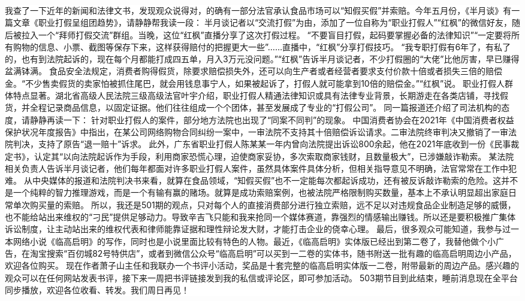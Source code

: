 
我查了一下近年的新闻和法律文书，发现观众说得对，的确有一部分法官承认食品市场可以“知假买假”并索赔。今年五月份，《半月谈》有一篇文章《职业打假呈组团趋势》，请静静帮我读一段：
半月谈记者以“交流打假”为由，添加了一位自称为“职业打假人”“红枫”的微信好友，随后被拉入一个“拜师打假交流”群组。当晚，这位“红枫”直播分享了这次打假过程。
“不要盲目打假，起码要掌握必备的法律知识”“一定要将所有购物的信息、小票、截图等保存下来，这样获得赔付的把握更大一些”……直播中，“红枫”分享打假技巧。
“我专职打假有6年了，有私了的，也有到法院起诉的，现在每个月都能打成四五单，月入3万元没问题。”“红枫”告诉半月谈记者，不少打假圈的“大佬”比他厉害，早已赚得盆满钵满。
食品安全法规定，消费者购得假货，除要求赔偿损失外，还可以向生产者或者经营者要求支付价款十倍或者损失三倍的赔偿金。“不少售卖假货的卖家怕被抓住尾巴，就会用钱息事宁人，如果被起诉了，打假人就可能拿到10倍的赔偿金。”“红枫”说。
职业打假人群体特点显著。湖北省高级人民法院三级高级法官叶宇介绍，职业打假人精通法律知识或具有法律专业背景，长期游走在各类店铺，寻找假货，并全程记录商品信息，以固定证据。他们往往组成一个个团体，甚至发展成了专业的“打假公司”。
同一篇报道还介绍了司法机构的态度，请静静再读一下：
针对职业打假人的案件，部分地方法院也出现了“同案不同判”的现象。
中国消费者协会在2021年《中国消费者权益保护状况年度报告》中指出，在某公司网络购物合同纠纷一案中，一审法院不支持其十倍赔偿诉讼请求。二审法院终审判决又撤销了一审法院判决，支持了原告“退一赔十”诉求。
此外，广东省职业打假人陈某某一年内曾向法院提出诉讼800余起，他在2021年底收到一份《民事裁定书》，认定其“以向法院起诉作为手段，利用商家恐慌心理，迫使商家妥协，多次索取商家钱财，且数量极大”，已涉嫌敲诈勒索。
某法院相关负责人告诉半月谈记者，他们每年都面对许多职业打假人案件，虽然具体案件具体分析，但相关指导意见不明确，法官常常在工作中犯难。
从中央媒体的报道和法院判决书来看，就算在食品领域，“知假买假”也不一定能每次都起诉成功，还有被反诉敲诈勒索的危险。这并不是一个纯粹的智力推理游戏，而是一个有输有赢的赌场。就算是成功索赔案例，也被法院严格限制购买数量，基本上不承认明显超出家庭日常单次购买量的索赔。
所以，我还是501期的观点，只对每个人的直接消费部分进行独立索赔，远不足以对违规食品企业制造足够的威慑，也不能给站出来维权的“刁民”提供足够动力。导致辛吉飞只能和我来抢同一个媒体赛道，靠强烈的情感输出赚钱。所以还是要积极推广集体诉讼制度，让主动站出来的维权代表和律师能靠证据和理性辩论发大财，才能打击企业的侥幸心理。
最后，很多观众可能知道，我参与过一本网络小说《临高启明》的写作，同时也是小说里面比较有特色的人物。最近，《临高启明》实体版已经出到第二卷了，我替他做个小广告，在淘宝搜索“百仞城82号特供店”，或者到微信公众号“临高启明”可以买到一二卷的实体书，随书附送一批有趣的临高启明周边小产品，欢迎各位购买。
现在作者萧子山主任和我联办一个书评小活动，奖品是十套完整的临高启明实体版一二卷，附带最新的周边产品。感兴趣的观众可以在任何网站发表书评，接下来一周把书评链接发到我的私信或评论区，即可参加活动。
503期节目到此结束，睡前消息现在全平台同步播放，欢迎各位收看、转发。我们周日再见！



